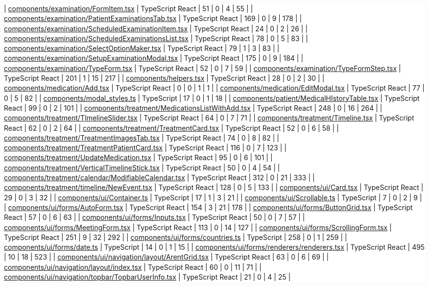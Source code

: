 | [components/examination/FormItem.tsx](/components/examination/FormItem.tsx) | TypeScript React | 51 | 0 | 4 | 55 |
| [components/examination/PatientExaminationsTab.tsx](/components/examination/PatientExaminationsTab.tsx) | TypeScript React | 169 | 0 | 9 | 178 |
| [components/examination/ScheduledExaminationItem.tsx](/components/examination/ScheduledExaminationItem.tsx) | TypeScript React | 24 | 0 | 2 | 26 |
| [components/examination/ScheduledExaminationsList.tsx](/components/examination/ScheduledExaminationsList.tsx) | TypeScript React | 78 | 0 | 5 | 83 |
| [components/examination/SelectOptionMaker.tsx](/components/examination/SelectOptionMaker.tsx) | TypeScript React | 79 | 1 | 3 | 83 |
| [components/examination/SetupExaminationModal.tsx](/components/examination/SetupExaminationModal.tsx) | TypeScript React | 175 | 0 | 9 | 184 |
| [components/examination/TypeForm.tsx](/components/examination/TypeForm.tsx) | TypeScript React | 52 | 0 | 7 | 59 |
| [components/examination/TypeFormStep.tsx](/components/examination/TypeFormStep.tsx) | TypeScript React | 201 | 1 | 15 | 217 |
| [components/helpers.tsx](/components/helpers.tsx) | TypeScript React | 28 | 0 | 2 | 30 |
| [components/medication/Add.tsx](/components/medication/Add.tsx) | TypeScript React | 0 | 0 | 1 | 1 |
| [components/medication/EditModal.tsx](/components/medication/EditModal.tsx) | TypeScript React | 77 | 0 | 5 | 82 |
| [components/modal_styles.ts](/components/modal_styles.ts) | TypeScript | 17 | 0 | 1 | 18 |
| [components/patient/MedicalHIstoryTable.tsx](/components/patient/MedicalHIstoryTable.tsx) | TypeScript React | 99 | 0 | 2 | 101 |
| [components/treatment/MedicationsListWithAdd.tsx](/components/treatment/MedicationsListWithAdd.tsx) | TypeScript React | 248 | 0 | 16 | 264 |
| [components/treatment/TImelineSlider.tsx](/components/treatment/TImelineSlider.tsx) | TypeScript React | 64 | 0 | 7 | 71 |
| [components/treatment/Timeline.tsx](/components/treatment/Timeline.tsx) | TypeScript React | 62 | 0 | 2 | 64 |
| [components/treatment/TreatmentCard.tsx](/components/treatment/TreatmentCard.tsx) | TypeScript React | 52 | 0 | 6 | 58 |
| [components/treatment/TreatmentImagesTab.tsx](/components/treatment/TreatmentImagesTab.tsx) | TypeScript React | 74 | 0 | 8 | 82 |
| [components/treatment/TreatmentPatientCard.tsx](/components/treatment/TreatmentPatientCard.tsx) | TypeScript React | 116 | 0 | 7 | 123 |
| [components/treatment/UpdateMedication.tsx](/components/treatment/UpdateMedication.tsx) | TypeScript React | 95 | 0 | 6 | 101 |
| [components/treatment/VerticalTimelineStick.tsx](/components/treatment/VerticalTimelineStick.tsx) | TypeScript React | 50 | 0 | 4 | 54 |
| [components/treatment/calendar/ModifiableCalendar.tsx](/components/treatment/calendar/ModifiableCalendar.tsx) | TypeScript React | 312 | 0 | 21 | 333 |
| [components/treatment/timeline/NewEvent.tsx](/components/treatment/timeline/NewEvent.tsx) | TypeScript React | 128 | 0 | 5 | 133 |
| [components/ui/Card.tsx](/components/ui/Card.tsx) | TypeScript React | 29 | 0 | 3 | 32 |
| [components/ui/Container.ts](/components/ui/Container.ts) | TypeScript | 17 | 1 | 3 | 21 |
| [components/ui/Scrollable.ts](/components/ui/Scrollable.ts) | TypeScript | 7 | 0 | 2 | 9 |
| [components/ui/forms/AutoForm.tsx](/components/ui/forms/AutoForm.tsx) | TypeScript React | 154 | 3 | 21 | 178 |
| [components/ui/forms/ButtonGrid.tsx](/components/ui/forms/ButtonGrid.tsx) | TypeScript React | 57 | 0 | 6 | 63 |
| [components/ui/forms/Inputs.tsx](/components/ui/forms/Inputs.tsx) | TypeScript React | 50 | 0 | 7 | 57 |
| [components/ui/forms/MeetingForm.tsx](/components/ui/forms/MeetingForm.tsx) | TypeScript React | 113 | 0 | 14 | 127 |
| [components/ui/forms/ScrollingForm.tsx](/components/ui/forms/ScrollingForm.tsx) | TypeScript React | 251 | 9 | 32 | 292 |
| [components/ui/forms/countries.ts](/components/ui/forms/countries.ts) | TypeScript | 258 | 0 | 1 | 259 |
| [components/ui/forms/date.ts](/components/ui/forms/date.ts) | TypeScript | 14 | 0 | 1 | 15 |
| [components/ui/forms/renderers/renderers.tsx](/components/ui/forms/renderers/renderers.tsx) | TypeScript React | 495 | 10 | 18 | 523 |
| [components/ui/navigation/layout/ArentGrid.tsx](/components/ui/navigation/layout/ArentGrid.tsx) | TypeScript React | 63 | 0 | 6 | 69 |
| [components/ui/navigation/layout/index.tsx](/components/ui/navigation/layout/index.tsx) | TypeScript React | 60 | 0 | 11 | 71 |
| [components/ui/navigation/topbar/TopbarUserInfo.tsx](/components/ui/navigation/topbar/TopbarUserInfo.tsx) | TypeScript React | 21 | 0 | 4 | 25 |